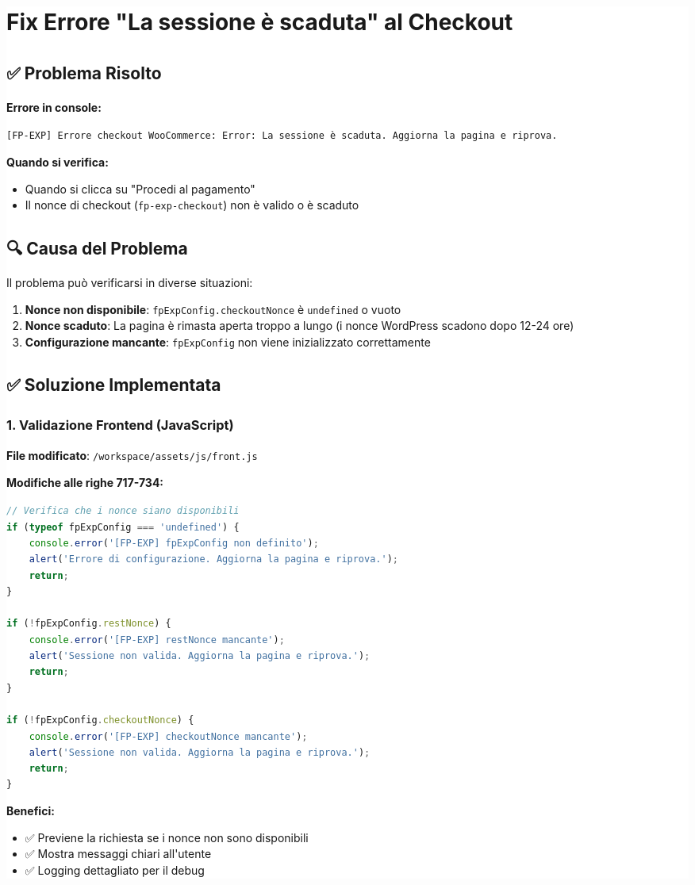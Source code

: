 # Fix Errore "La sessione è scaduta" al Checkout

## ✅ Problema Risolto

**Errore in console:**
```
[FP-EXP] Errore checkout WooCommerce: Error: La sessione è scaduta. Aggiorna la pagina e riprova.
```

**Quando si verifica:**
- Quando si clicca su "Procedi al pagamento"
- Il nonce di checkout (`fp-exp-checkout`) non è valido o è scaduto

## 🔍 Causa del Problema

Il problema può verificarsi in diverse situazioni:

1. **Nonce non disponibile**: `fpExpConfig.checkoutNonce` è `undefined` o vuoto
2. **Nonce scaduto**: La pagina è rimasta aperta troppo a lungo (i nonce WordPress scadono dopo 12-24 ore)
3. **Configurazione mancante**: `fpExpConfig` non viene inizializzato correttamente

## ✅ Soluzione Implementata

### 1. Validazione Frontend (JavaScript)

**File modificato**: `/workspace/assets/js/front.js`

**Modifiche alle righe 717-734:**
```javascript
// Verifica che i nonce siano disponibili
if (typeof fpExpConfig === 'undefined') {
    console.error('[FP-EXP] fpExpConfig non definito');
    alert('Errore di configurazione. Aggiorna la pagina e riprova.');
    return;
}

if (!fpExpConfig.restNonce) {
    console.error('[FP-EXP] restNonce mancante');
    alert('Sessione non valida. Aggiorna la pagina e riprova.');
    return;
}

if (!fpExpConfig.checkoutNonce) {
    console.error('[FP-EXP] checkoutNonce mancante');
    alert('Sessione non valida. Aggiorna la pagina e riprova.');
    return;
}
```

**Benefici:**
- ✅ Previene la richiesta se i nonce non sono disponibili
- ✅ Mostra messaggi chiari all'utente
- ✅ Logging dettagliato per il debug
